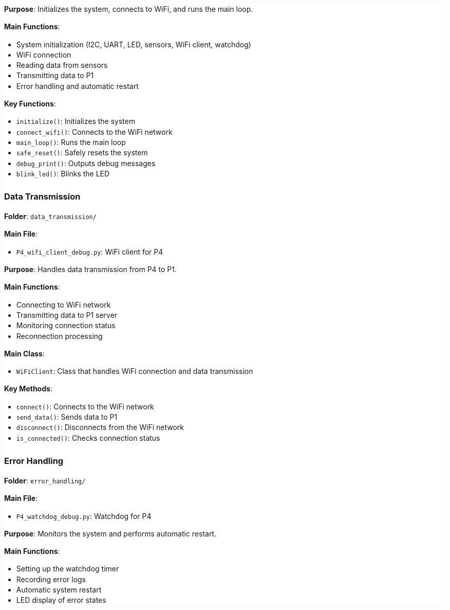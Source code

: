 **Purpose**: Initializes the system, connects to WiFi, and runs the main loop.

**Main Functions**:
- System initialization (I2C, UART, LED, sensors, WiFi client, watchdog)
- WiFi connection
- Reading data from sensors
- Transmitting data to P1
- Error handling and automatic restart

**Key Functions**:
- `initialize()`: Initializes the system
- `connect_wifi()`: Connects to the WiFi network
- `main_loop()`: Runs the main loop
- `safe_reset()`: Safely resets the system
- `debug_print()`: Outputs debug messages
- `blink_led()`: Blinks the LED

### Data Transmission

**Folder**: `data_transmission/`

**Main File**:
- `P4_wifi_client_debug.py`: WiFi client for P4

**Purpose**: Handles data transmission from P4 to P1.

**Main Functions**:
- Connecting to WiFi network
- Transmitting data to P1 server
- Monitoring connection status
- Reconnection processing

**Main Class**:
- `WiFiClient`: Class that handles WiFi connection and data transmission

**Key Methods**:
- `connect()`: Connects to the WiFi network
- `send_data()`: Sends data to P1
- `disconnect()`: Disconnects from the WiFi network
- `is_connected()`: Checks connection status

### Error Handling

**Folder**: `error_handling/`

**Main File**:
- `P4_watchdog_debug.py`: Watchdog for P4

**Purpose**: Monitors the system and performs automatic restart.

**Main Functions**:
- Setting up the watchdog timer
- Recording error logs
- Automatic system restart
- LED display of error states
